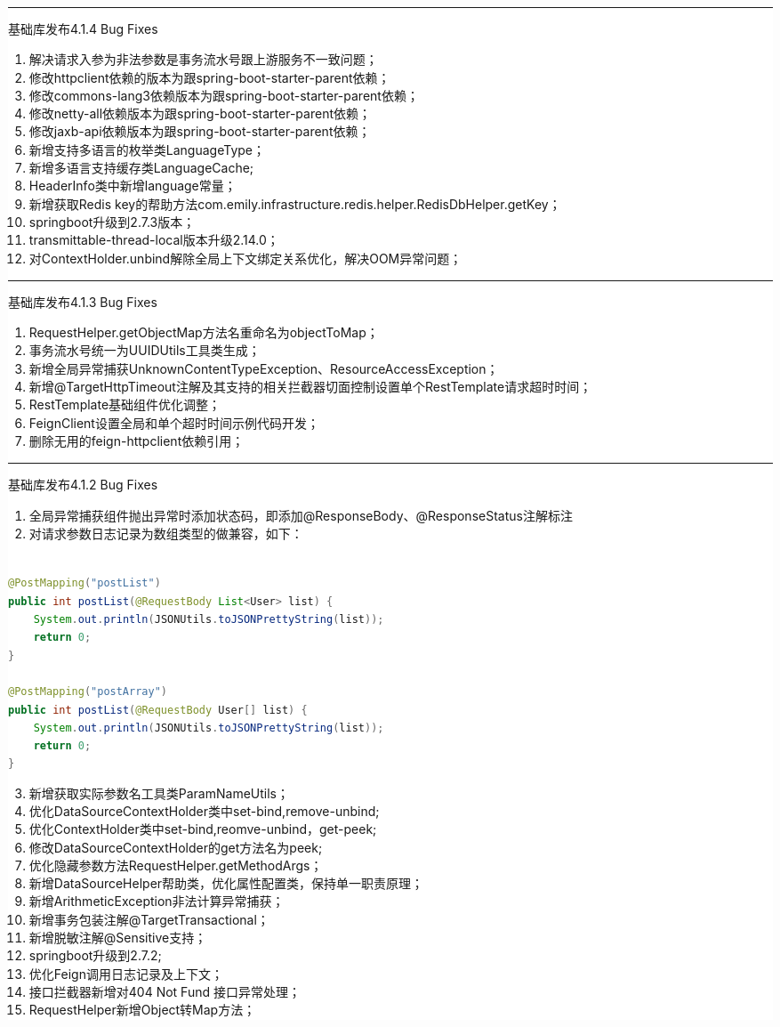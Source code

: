 -----
基础库发布4.1.4
Bug Fixes

1. 解决请求入参为非法参数是事务流水号跟上游服务不一致问题；
2. 修改httpclient依赖的版本为跟spring-boot-starter-parent依赖；
3. 修改commons-lang3依赖版本为跟spring-boot-starter-parent依赖；
4. 修改netty-all依赖版本为跟spring-boot-starter-parent依赖；
5. 修改jaxb-api依赖版本为跟spring-boot-starter-parent依赖；
6. 新增支持多语言的枚举类LanguageType；
7. 新增多语言支持缓存类LanguageCache;
8. HeaderInfo类中新增language常量；
9. 新增获取Redis key的帮助方法com.emily.infrastructure.redis.helper.RedisDbHelper.getKey；
10. springboot升级到2.7.3版本；
11. transmittable-thread-local版本升级2.14.0；
12. 对ContextHolder.unbind解除全局上下文绑定关系优化，解决OOM异常问题；

-----
基础库发布4.1.3
Bug Fixes

1. RequestHelper.getObjectMap方法名重命名为objectToMap；
2. 事务流水号统一为UUIDUtils工具类生成；
3. 新增全局异常捕获UnknownContentTypeException、ResourceAccessException；
4. 新增@TargetHttpTimeout注解及其支持的相关拦截器切面控制设置单个RestTemplate请求超时时间；
5. RestTemplate基础组件优化调整；
6. FeignClient设置全局和单个超时时间示例代码开发；
7. 删除无用的feign-httpclient依赖引用；

-----
基础库发布4.1.2
Bug Fixes

1. 全局异常捕获组件抛出异常时添加状态码，即添加@ResponseBody、@ResponseStatus注解标注
2. 对请求参数日志记录为数组类型的做兼容，如下：

```java

@PostMapping("postList")
public int postList(@RequestBody List<User> list) {
    System.out.println(JSONUtils.toJSONPrettyString(list));
    return 0;
}

@PostMapping("postArray")
public int postList(@RequestBody User[] list) {
    System.out.println(JSONUtils.toJSONPrettyString(list));
    return 0;
}
```

3. 新增获取实际参数名工具类ParamNameUtils；
4. 优化DataSourceContextHolder类中set-bind,remove-unbind;
5. 优化ContextHolder类中set-bind,reomve-unbind，get-peek;
6. 修改DataSourceContextHolder的get方法名为peek;
7. 优化隐藏参数方法RequestHelper.getMethodArgs；
8. 新增DataSourceHelper帮助类，优化属性配置类，保持单一职责原理；
9. 新增ArithmeticException非法计算异常捕获；
10. 新增事务包装注解@TargetTransactional；
11. 新增脱敏注解@Sensitive支持；
12. springboot升级到2.7.2;
13. 优化Feign调用日志记录及上下文；
14. 接口拦截器新增对404 Not Fund 接口异常处理；
15. RequestHelper新增Object转Map方法；
